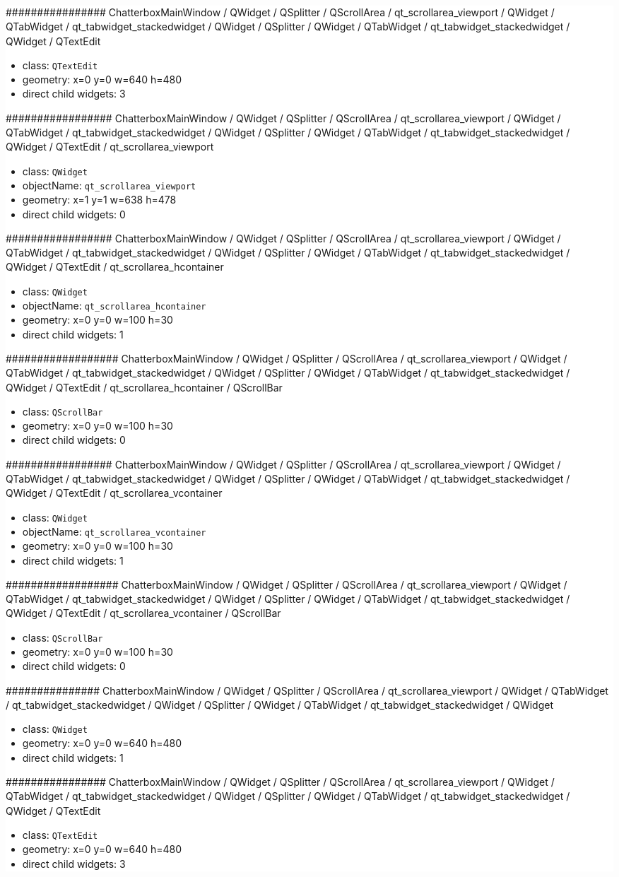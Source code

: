 ################ ChatterboxMainWindow / QWidget / QSplitter / QScrollArea / qt_scrollarea_viewport / QWidget / QTabWidget / qt_tabwidget_stackedwidget / QWidget / QSplitter / QWidget / QTabWidget / qt_tabwidget_stackedwidget / QWidget / QTextEdit
- class: `QTextEdit`
- geometry: x=0 y=0 w=640 h=480
- direct child widgets: 3

################# ChatterboxMainWindow / QWidget / QSplitter / QScrollArea / qt_scrollarea_viewport / QWidget / QTabWidget / qt_tabwidget_stackedwidget / QWidget / QSplitter / QWidget / QTabWidget / qt_tabwidget_stackedwidget / QWidget / QTextEdit / qt_scrollarea_viewport
- class: `QWidget`
- objectName: `qt_scrollarea_viewport`
- geometry: x=1 y=1 w=638 h=478
- direct child widgets: 0

################# ChatterboxMainWindow / QWidget / QSplitter / QScrollArea / qt_scrollarea_viewport / QWidget / QTabWidget / qt_tabwidget_stackedwidget / QWidget / QSplitter / QWidget / QTabWidget / qt_tabwidget_stackedwidget / QWidget / QTextEdit / qt_scrollarea_hcontainer
- class: `QWidget`
- objectName: `qt_scrollarea_hcontainer`
- geometry: x=0 y=0 w=100 h=30
- direct child widgets: 1

################## ChatterboxMainWindow / QWidget / QSplitter / QScrollArea / qt_scrollarea_viewport / QWidget / QTabWidget / qt_tabwidget_stackedwidget / QWidget / QSplitter / QWidget / QTabWidget / qt_tabwidget_stackedwidget / QWidget / QTextEdit / qt_scrollarea_hcontainer / QScrollBar
- class: `QScrollBar`
- geometry: x=0 y=0 w=100 h=30
- direct child widgets: 0

################# ChatterboxMainWindow / QWidget / QSplitter / QScrollArea / qt_scrollarea_viewport / QWidget / QTabWidget / qt_tabwidget_stackedwidget / QWidget / QSplitter / QWidget / QTabWidget / qt_tabwidget_stackedwidget / QWidget / QTextEdit / qt_scrollarea_vcontainer
- class: `QWidget`
- objectName: `qt_scrollarea_vcontainer`
- geometry: x=0 y=0 w=100 h=30
- direct child widgets: 1

################## ChatterboxMainWindow / QWidget / QSplitter / QScrollArea / qt_scrollarea_viewport / QWidget / QTabWidget / qt_tabwidget_stackedwidget / QWidget / QSplitter / QWidget / QTabWidget / qt_tabwidget_stackedwidget / QWidget / QTextEdit / qt_scrollarea_vcontainer / QScrollBar
- class: `QScrollBar`
- geometry: x=0 y=0 w=100 h=30
- direct child widgets: 0

############### ChatterboxMainWindow / QWidget / QSplitter / QScrollArea / qt_scrollarea_viewport / QWidget / QTabWidget / qt_tabwidget_stackedwidget / QWidget / QSplitter / QWidget / QTabWidget / qt_tabwidget_stackedwidget / QWidget
- class: `QWidget`
- geometry: x=0 y=0 w=640 h=480
- direct child widgets: 1

################ ChatterboxMainWindow / QWidget / QSplitter / QScrollArea / qt_scrollarea_viewport / QWidget / QTabWidget / qt_tabwidget_stackedwidget / QWidget / QSplitter / QWidget / QTabWidget / qt_tabwidget_stackedwidget / QWidget / QTextEdit
- class: `QTextEdit`
- geometry: x=0 y=0 w=640 h=480
- direct child widgets: 3
